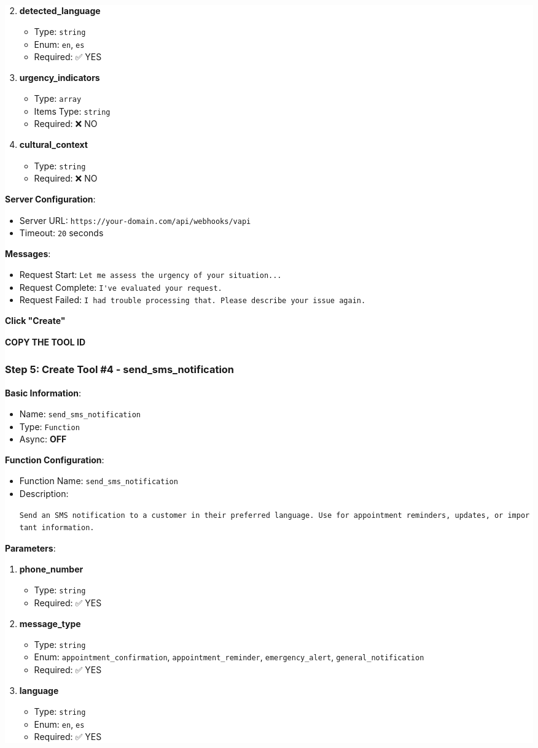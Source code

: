 2. **detected_language**
   - Type: `string`
   - Enum: `en`, `es`
   - Required: ✅ YES

3. **urgency_indicators**
   - Type: `array`
   - Items Type: `string`
   - Required: ❌ NO

4. **cultural_context**
   - Type: `string`
   - Required: ❌ NO

**Server Configuration**:
- Server URL: `https://your-domain.com/api/webhooks/vapi`
- Timeout: `20` seconds

**Messages**:
- Request Start: `Let me assess the urgency of your situation...`
- Request Complete: `I've evaluated your request.`
- Request Failed: `I had trouble processing that. Please describe your issue again.`

**Click "Create"**

**COPY THE TOOL ID**

### Step 5: Create Tool #4 - send_sms_notification

**Basic Information**:
- Name: `send_sms_notification`
- Type: `Function`
- Async: **OFF**

**Function Configuration**:
- Function Name: `send_sms_notification`
- Description:
  ```
  Send an SMS notification to a customer in their preferred language. Use for appointment reminders, updates, or important information.
  ```

**Parameters**:

1. **phone_number**
   - Type: `string`
   - Required: ✅ YES

2. **message_type**
   - Type: `string`
   - Enum: `appointment_confirmation`, `appointment_reminder`, `emergency_alert`, `general_notification`
   - Required: ✅ YES

3. **language**
   - Type: `string`
   - Enum: `en`, `es`
   - Required: ✅ YES
